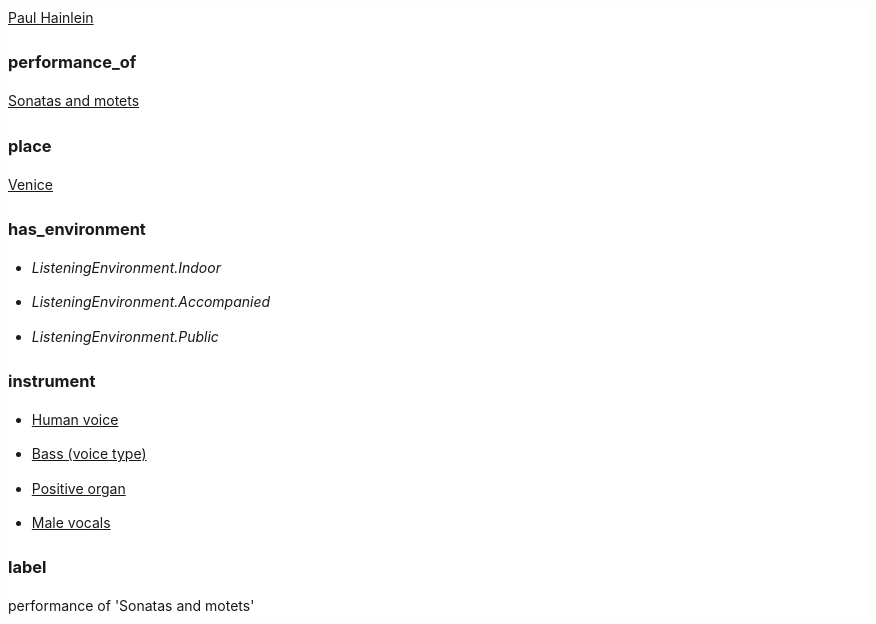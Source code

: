 
[Paul Hainlein](#Paul-Hainlein)

### performance_of


[Sonatas and motets](#Sonatas-and-motets)

### place


[Venice](#Venice)

### has_environment

 - *ListeningEnvironment.Indoor*

 - *ListeningEnvironment.Accompanied*

 - *ListeningEnvironment.Public*

### instrument

 - [Human voice](#Human-voice)

 - [Bass (voice type)](#Bass-(voice-type))

 - [Positive organ](#Positive-organ)

 - [Male vocals](#Male-vocals)

### label


performance of 'Sonatas and motets'